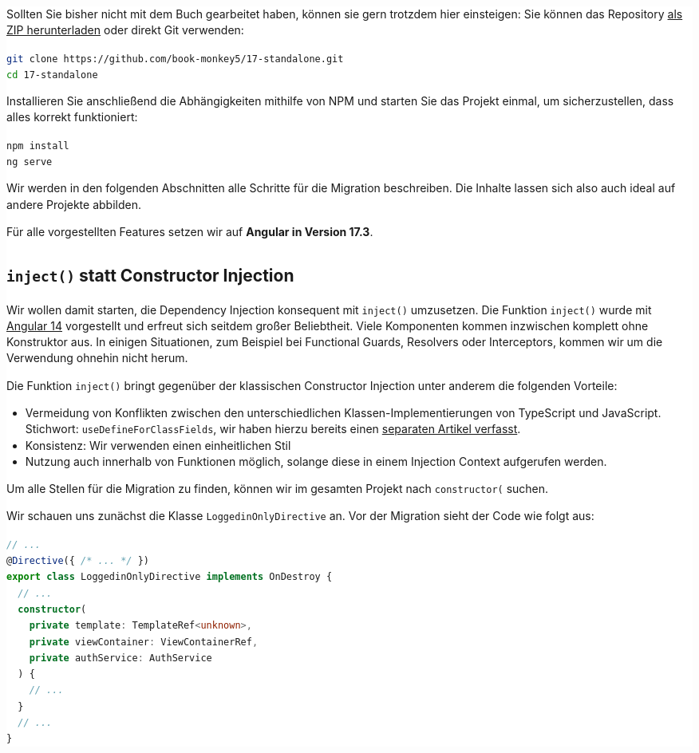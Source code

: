Sollten Sie bisher nicht mit dem Buch gearbeitet haben, können sie gern trotzdem hier einsteigen: Sie können das Repository [als ZIP herunterladen](https://github.com/book-monkey5/17-standalone/archive/refs/heads/main.zip) oder direkt Git verwenden:

```sh
git clone https://github.com/book-monkey5/17-standalone.git
cd 17-standalone
```

Installieren Sie anschließend die Abhängigkeiten mithilfe von NPM und starten Sie das Projekt einmal, um sicherzustellen, dass alles korrekt funktioniert:

```sh
npm install
ng serve
```

Wir werden in den folgenden Abschnitten alle Schritte für die Migration beschreiben.
Die Inhalte lassen sich also auch ideal auf andere Projekte abbilden.

Für alle vorgestellten Features setzen wir auf **Angular in Version 17.3**.

## `inject()` statt Constructor Injection

Wir wollen damit starten, die Dependency Injection konsequent mit `inject()` umzusetzen.
Die Funktion `inject()` wurde mit [Angular 14](/blog/2022-06-angular14) vorgestellt und erfreut sich seitdem großer Beliebtheit.
Viele Komponenten kommen inzwischen komplett ohne Konstruktor aus.
In einigen Situationen, zum Beispiel bei Functional Guards, Resolvers oder Interceptors, kommen wir um die Verwendung ohnehin nicht herum.

Die Funktion `inject()` bringt gegenüber der klassischen Constructor Injection unter anderem die folgenden Vorteile:

- Vermeidung von Konflikten zwischen den unterschiedlichen Klassen-Implementierungen von TypeScript und JavaScript. Stichwort: `useDefineForClassFields`, wir haben hierzu bereits einen [separaten Artikel verfasst](/blog/2022-11-use-define-for-class-fields).
- Konsistenz: Wir verwenden einen einheitlichen Stil
- Nutzung auch innerhalb von Funktionen möglich, solange diese in einem Injection Context aufgerufen werden.

Um alle Stellen für die Migration zu finden, können wir im gesamten Projekt nach `constructor(` suchen.

Wir schauen uns zunächst die Klasse `LoggedinOnlyDirective` an.
Vor der Migration sieht der Code wie folgt aus:

```ts
// ...
@Directive({ /* ... */ })
export class LoggedinOnlyDirective implements OnDestroy {
  // ...
  constructor(
    private template: TemplateRef<unknown>,
    private viewContainer: ViewContainerRef,
    private authService: AuthService
  ) {
    // ...
  }
  // ...
}
```
